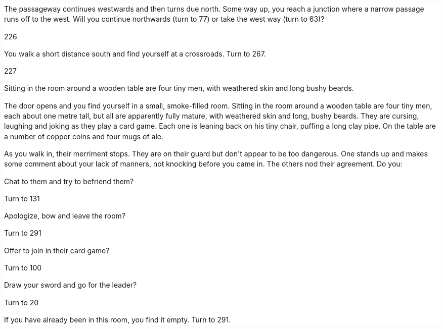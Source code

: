
The passageway continues westwards and then turns due north. Some way up, you reach a junction where a narrow passage runs off to the west. Will you continue northwards (turn to 77) or take the west way (turn to 63)?





226


You walk a short distance south and find yourself at a crossroads. Turn to 267.





227





Sitting in the room around a wooden table are four tiny men, with weathered skin and long bushy beards.





The door opens and you find yourself in a small, smoke-filled room. Sitting in the room around a wooden table are four tiny men, each about one metre tall, but all are apparently fully mature, with weathered skin and long, bushy beards. They are cursing, laughing and joking as they play a card game. Each one is leaning back on his tiny chair, puffing a long clay pipe. On the table are a number of copper coins and four mugs of ale.

As you walk in, their merriment stops. They are on their guard but don't appear to be too dangerous. One stands up and makes some comment about your lack of manners, not knocking before you came in. The others nod their agreement. Do you:

Chat to them and try to befriend them?

Turn to 131



Apologize, bow and leave the room?

Turn to 291



Offer to join in their card game?

Turn to 100



Draw your sword and go for the leader?

Turn to 20





If you have already been in this room, you find it empty. Turn to 291.




